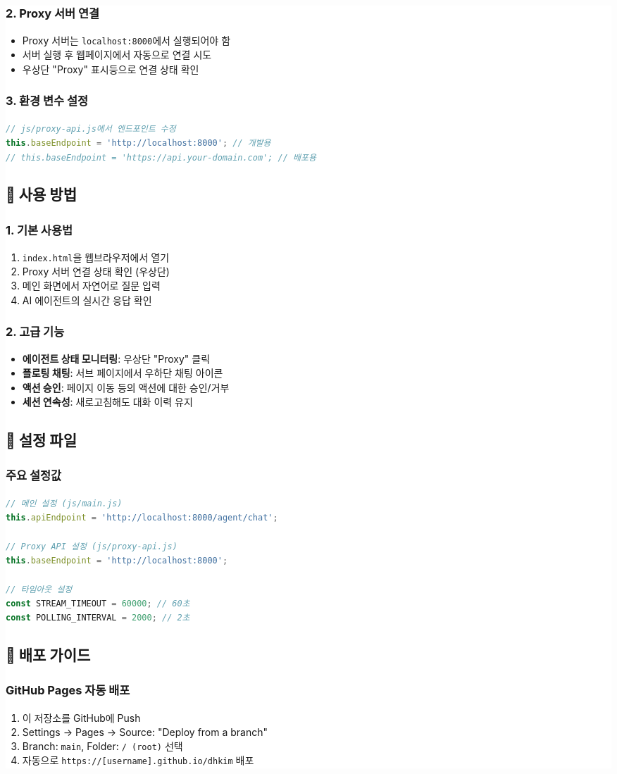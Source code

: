 ### 2. Proxy 서버 연결
- Proxy 서버는 `localhost:8000`에서 실행되어야 함
- 서버 실행 후 웹페이지에서 자동으로 연결 시도
- 우상단 "Proxy" 표시등으로 연결 상태 확인

### 3. 환경 변수 설정
```javascript
// js/proxy-api.js에서 엔드포인트 수정
this.baseEndpoint = 'http://localhost:8000'; // 개발용
// this.baseEndpoint = 'https://api.your-domain.com'; // 배포용
```

## 🎯 사용 방법

### 1. 기본 사용법
1. `index.html`을 웹브라우저에서 열기
2. Proxy 서버 연결 상태 확인 (우상단)
3. 메인 화면에서 자연어로 질문 입력
4. AI 에이전트의 실시간 응답 확인

### 2. 고급 기능
- **에이전트 상태 모니터링**: 우상단 "Proxy" 클릭
- **플로팅 채팅**: 서브 페이지에서 우하단 채팅 아이콘
- **액션 승인**: 페이지 이동 등의 액션에 대한 승인/거부
- **세션 연속성**: 새로고침해도 대화 이력 유지

## 🔧 설정 파일

### 주요 설정값
```javascript
// 메인 설정 (js/main.js)
this.apiEndpoint = 'http://localhost:8000/agent/chat';

// Proxy API 설정 (js/proxy-api.js) 
this.baseEndpoint = 'http://localhost:8000';

// 타임아웃 설정
const STREAM_TIMEOUT = 60000; // 60초
const POLLING_INTERVAL = 2000; // 2초
```

## 🚢 배포 가이드

### GitHub Pages 자동 배포
1. 이 저장소를 GitHub에 Push
2. Settings → Pages → Source: "Deploy from a branch"
3. Branch: `main`, Folder: `/ (root)` 선택
4. 자동으로 `https://[username].github.io/dhkim` 배포
